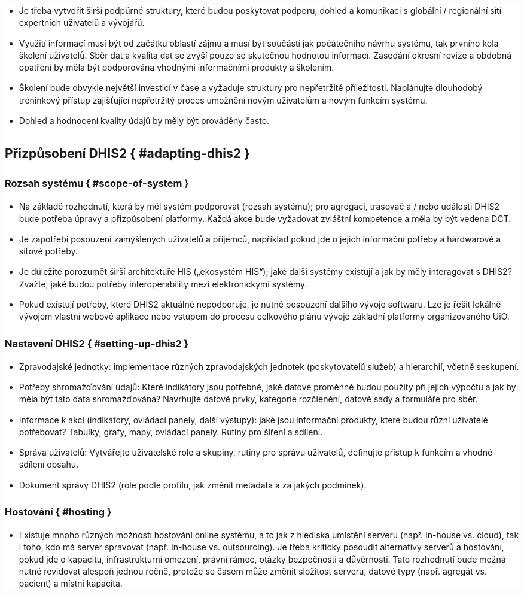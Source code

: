 - Je třeba vytvořit širší podpůrné struktury, které budou poskytovat podporu, dohled a komunikaci s globální / regionální sítí expertních uživatelů a vývojářů.

- Využití informací musí být od začátku oblastí zájmu a musí být součástí jak počátečního návrhu systému, tak prvního kola školení uživatelů. Sběr dat a kvalita dat se zvýší pouze se skutečnou hodnotou informací. Zasedání okresní revize a obdobná opatření by měla být podporována vhodnými informačními produkty a školením.

- Školení bude obvykle největší investicí v čase a vyžaduje struktury pro nepřetržité příležitosti. Naplánujte dlouhodobý tréninkový přístup zajišťující nepřetržitý proces umožnění novým uživatelům a novým funkcím systému.

- Dohled a hodnocení kvality údajů by měly být prováděny často.

## Přizpůsobení DHIS2 { #adapting-dhis2 }

### Rozsah systému { #scope-of-system }

- Na základě rozhodnutí, která by měl systém podporovat (rozsah systému); pro agregaci, trasovač a / nebo události DHIS2 bude potřeba úpravy a přizpůsobení platformy. Každá akce bude vyžadovat zvláštní kompetence a měla by být vedena DCT.

- Je zapotřebí posouzení zamýšlených uživatelů a příjemců, například pokud jde o jejich informační potřeby a hardwarové a síťové potřeby.

- Je důležité porozumět širší architektuře HIS („ekosystém HIS“); jaké další systémy existují a jak by měly interagovat s DHIS2? Zvažte, jaké budou potřeby interoperability mezi elektronickými systémy.

- Pokud existují potřeby, které DHIS2 aktuálně nepodporuje, je nutné posouzení dalšího vývoje softwaru. Lze je řešit lokálně vývojem vlastní webové aplikace nebo vstupem do procesu celkového plánu vývoje základní platformy organizovaného UiO.

### Nastavení DHIS2 { #setting-up-dhis2 }

- Zpravodajské jednotky: implementace různých zpravodajských jednotek (poskytovatelů služeb) a hierarchií, včetně seskupení.

- Potřeby shromažďování údajů: Které indikátory jsou potřebné, jaké datové proměnné budou použity při jejich výpočtu a jak by měla být tato data shromažďována? Navrhujte datové prvky, kategorie rozčlenění, datové sady a formuláře pro sběr.

- Informace k akci (indikátory, ovládací panely, další výstupy): jaké jsou informační produkty, které budou různí uživatelé potřebovat? Tabulky, grafy, mapy, ovládací panely. Rutiny pro šíření a sdílení.

- Správa uživatelů: Vytvářejte uživatelské role a skupiny, rutiny pro správu uživatelů, definujte přístup k funkcím a vhodné sdílení obsahu.

- Dokument správy DHIS2 (role podle profilu, jak změnit metadata a za jakých podmínek).

### Hostování { #hosting }

- Existuje mnoho různých možností hostování online systému, a to jak z hlediska umístění serveru (např. In-house vs. cloud), tak i toho, kdo má server spravovat (např. In-house vs. outsourcing). Je třeba kriticky posoudit alternativy serverů a hostování, pokud jde o kapacitu, infrastrukturní omezení, právní rámec, otázky bezpečnosti a důvěrnosti. Tato rozhodnutí bude možná nutné revidovat alespoň jednou ročně, protože se časem může změnit složitost serveru, datové typy (např. agregát vs. pacient) a místní kapacita.
